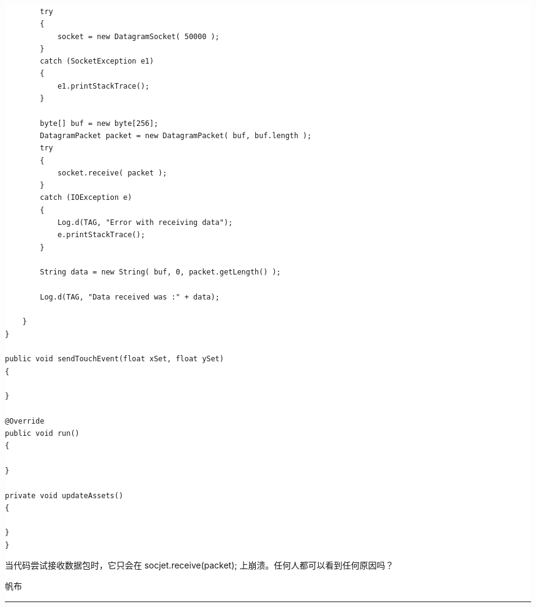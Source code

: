 ```
        try 
        {
            socket = new DatagramSocket( 50000 );
        } 
        catch (SocketException e1) 
        {
            e1.printStackTrace();
        }

        byte[] buf = new byte[256];
        DatagramPacket packet = new DatagramPacket( buf, buf.length );
        try 
        {
            socket.receive( packet );
        } 
        catch (IOException e) 
        {
            Log.d(TAG, "Error with receiving data");
            e.printStackTrace();
        }

        String data = new String( buf, 0, packet.getLength() );

        Log.d(TAG, "Data received was :" + data);

    }
}

public void sendTouchEvent(float xSet, float ySet)
{

}

@Override
public void run()
{

}

private void updateAssets()
{

}
} 
```

当代码尝试接收数据包时，它只会在 socjet.receive(packet); 上崩溃。任何人都可以看到任何原因吗？

帆布

* * *
